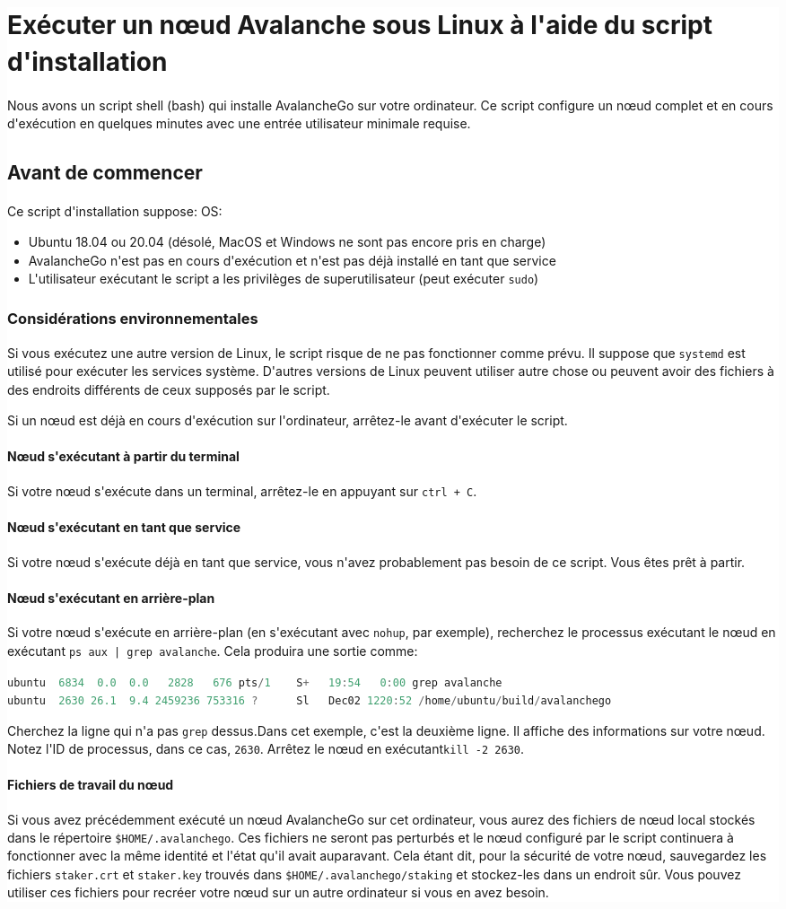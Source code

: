 # Exécuter un nœud Avalanche sous Linux à l'aide du script d'installation

Nous avons un script shell \(bash\) qui installe AvalancheGo sur votre ordinateur. Ce script configure un nœud complet et en cours d'exécution en quelques minutes avec une entrée utilisateur minimale requise.

## Avant de commencer

Ce script d'installation suppose: OS: 

* Ubuntu 18.04 ou 20.04 \(désolé, MacOS et Windows ne sont pas encore pris en charge\)
* AvalancheGo n'est pas en cours d'exécution et n'est pas déjà installé en tant que service
* L'utilisateur exécutant le script a les privilèges de superutilisateur \(peut exécuter `sudo`\)

### Considérations environnementales

Si vous exécutez une autre version de Linux, le script risque de ne pas fonctionner comme prévu. Il suppose que `systemd` est utilisé pour exécuter les services système. D'autres versions de Linux peuvent utiliser autre chose ou peuvent avoir des fichiers à des endroits différents de ceux supposés par le script.

Si un nœud est déjà en cours d'exécution sur l'ordinateur, arrêtez-le avant d'exécuter le script.

#### Nœud s'exécutant à partir du terminal

Si votre nœud s'exécute dans un terminal, arrêtez-le en appuyant sur `ctrl + C`.

#### Nœud s'exécutant en tant que service

Si votre nœud s'exécute déjà en tant que service, vous n'avez probablement pas besoin de ce script. Vous êtes prêt à partir.

#### Nœud s'exécutant en arrière-plan

Si votre nœud s'exécute en arrière-plan \(en s'exécutant avec `nohup`, par exemple\), recherchez le processus exécutant le nœud en exécutant `ps aux | grep avalanche`. Cela produira une sortie comme:

```cpp
ubuntu  6834  0.0  0.0   2828   676 pts/1    S+   19:54   0:00 grep avalanche
ubuntu  2630 26.1  9.4 2459236 753316 ?      Sl   Dec02 1220:52 /home/ubuntu/build/avalanchego
```

Cherchez la ligne qui n'a pas `grep` dessus.Dans cet exemple, c'est la deuxième ligne. Il affiche des informations sur votre nœud. Notez l'ID de processus, dans ce cas, `2630`. Arrêtez le nœud en exécutant`kill -2 2630`.

#### Fichiers de travail du nœud

Si vous avez précédemment exécuté un nœud AvalancheGo sur cet ordinateur, vous aurez des fichiers de nœud local stockés dans le répertoire `$HOME/.avalanchego`. Ces fichiers ne seront pas perturbés et le nœud configuré par le script continuera à fonctionner avec la même identité et l'état qu'il avait auparavant. Cela étant dit, pour la sécurité de votre nœud, sauvegardez les fichiers `staker.crt` et `staker.key` trouvés dans `$HOME/.avalanchego/staking` et stockez-les dans un endroit sûr. Vous pouvez utiliser ces fichiers pour recréer votre nœud sur un autre ordinateur si vous en avez besoin.
